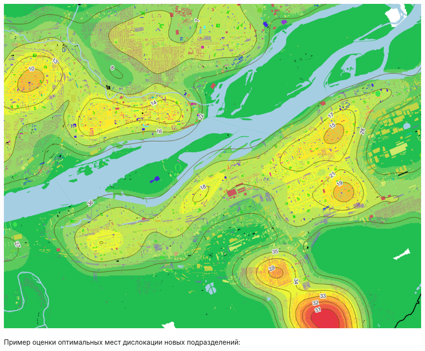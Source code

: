 ![Пример анализа пространственного распределения плотности пожаров на территории города](imgs/genesis/heatmap.png)

Пример оценки оптимальных мест дислокации новых подразделений: